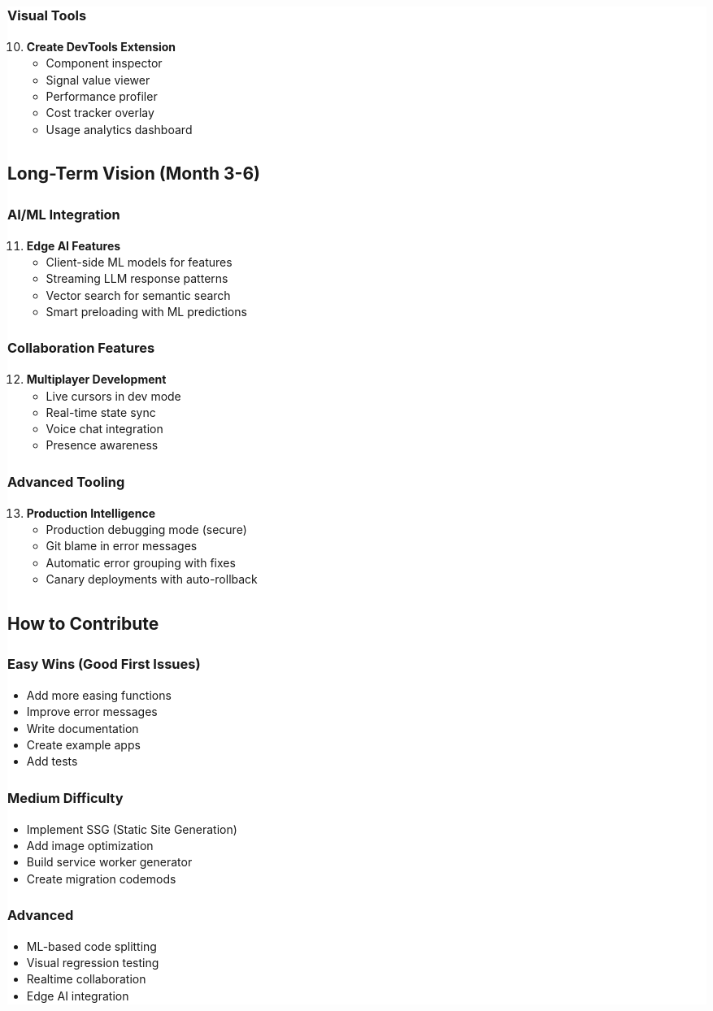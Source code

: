 ### Visual Tools
10. **Create DevTools Extension**
    - Component inspector
    - Signal value viewer
    - Performance profiler
    - Cost tracker overlay
    - Usage analytics dashboard

## Long-Term Vision (Month 3-6)

### AI/ML Integration
11. **Edge AI Features**
    - Client-side ML models for features
    - Streaming LLM response patterns
    - Vector search for semantic search
    - Smart preloading with ML predictions

### Collaboration Features
12. **Multiplayer Development**
    - Live cursors in dev mode
    - Real-time state sync
    - Voice chat integration
    - Presence awareness

### Advanced Tooling
13. **Production Intelligence**
    - Production debugging mode (secure)
    - Git blame in error messages
    - Automatic error grouping with fixes
    - Canary deployments with auto-rollback

## How to Contribute

### Easy Wins (Good First Issues)
- Add more easing functions
- Improve error messages
- Write documentation
- Create example apps
- Add tests

### Medium Difficulty
- Implement SSG (Static Site Generation)
- Add image optimization
- Build service worker generator
- Create migration codemods

### Advanced
- ML-based code splitting
- Visual regression testing
- Realtime collaboration
- Edge AI integration
